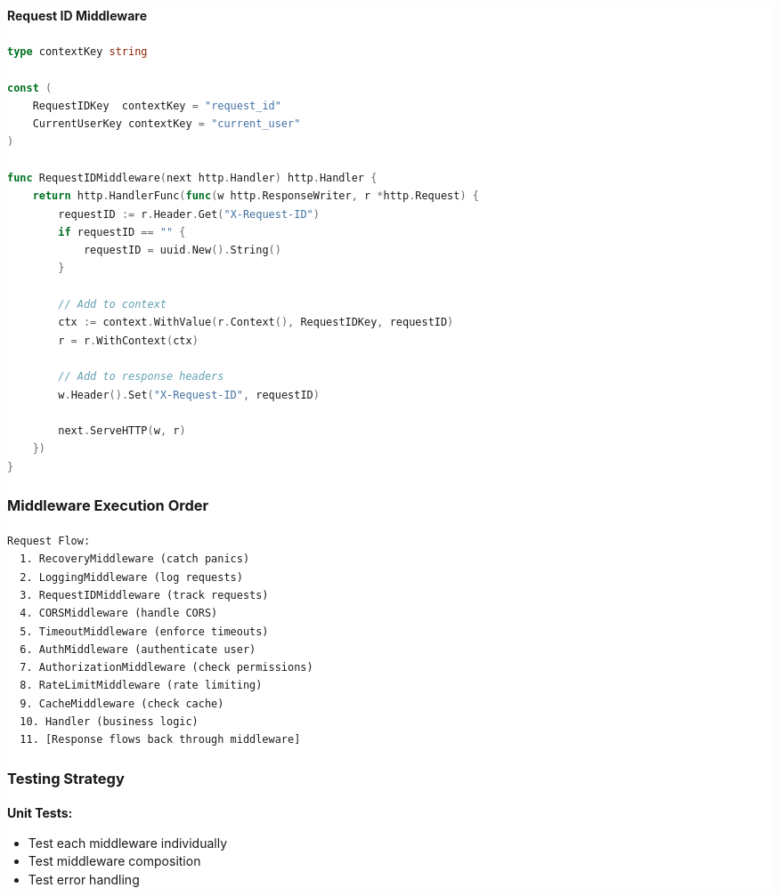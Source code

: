#### Request ID Middleware

```go
type contextKey string

const (
    RequestIDKey  contextKey = "request_id"
    CurrentUserKey contextKey = "current_user"
)

func RequestIDMiddleware(next http.Handler) http.Handler {
    return http.HandlerFunc(func(w http.ResponseWriter, r *http.Request) {
        requestID := r.Header.Get("X-Request-ID")
        if requestID == "" {
            requestID = uuid.New().String()
        }

        // Add to context
        ctx := context.WithValue(r.Context(), RequestIDKey, requestID)
        r = r.WithContext(ctx)

        // Add to response headers
        w.Header().Set("X-Request-ID", requestID)

        next.ServeHTTP(w, r)
    })
}
```

### Middleware Execution Order

```
Request Flow:
  1. RecoveryMiddleware (catch panics)
  2. LoggingMiddleware (log requests)
  3. RequestIDMiddleware (track requests)
  4. CORSMiddleware (handle CORS)
  5. TimeoutMiddleware (enforce timeouts)
  6. AuthMiddleware (authenticate user)
  7. AuthorizationMiddleware (check permissions)
  8. RateLimitMiddleware (rate limiting)
  9. CacheMiddleware (check cache)
  10. Handler (business logic)
  11. [Response flows back through middleware]
```

### Testing Strategy

**Unit Tests:**
- Test each middleware individually
- Test middleware composition
- Test error handling
